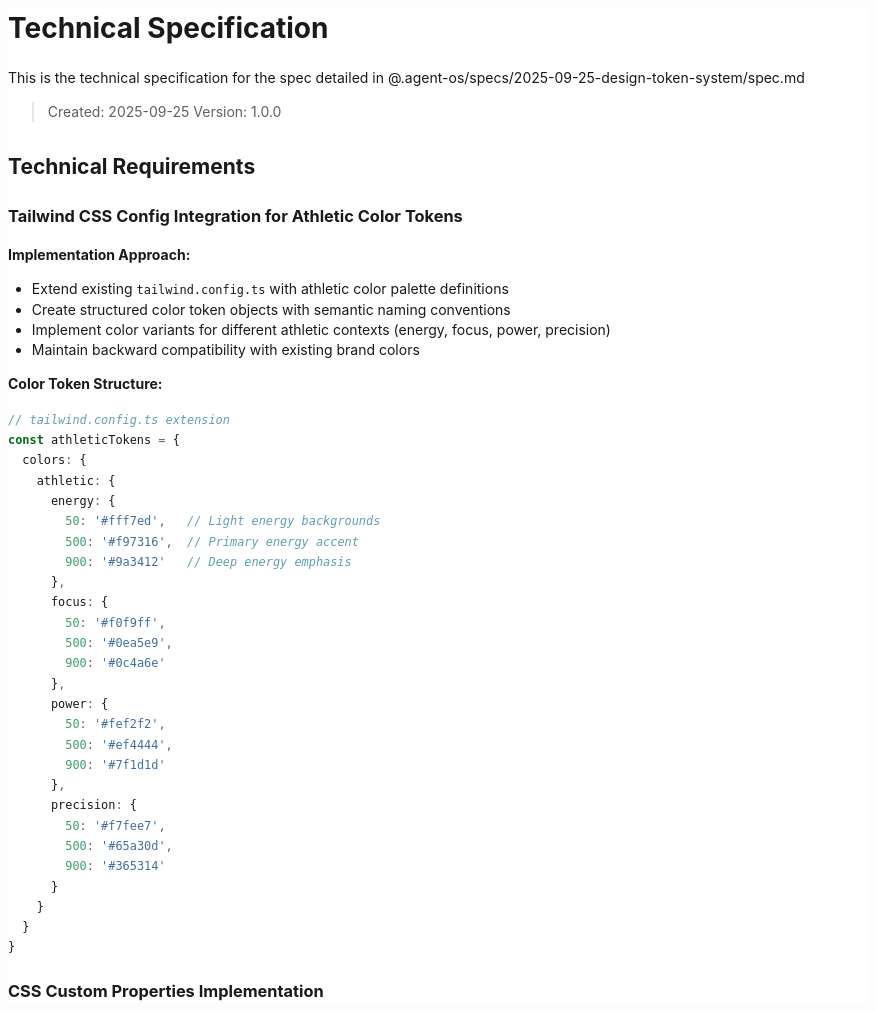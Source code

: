 # Technical Specification

This is the technical specification for the spec detailed in @.agent-os/specs/2025-09-25-design-token-system/spec.md

> Created: 2025-09-25
> Version: 1.0.0

## Technical Requirements

### Tailwind CSS Config Integration for Athletic Color Tokens

**Implementation Approach:**
- Extend existing `tailwind.config.ts` with athletic color palette definitions
- Create structured color token objects with semantic naming conventions
- Implement color variants for different athletic contexts (energy, focus, power, precision)
- Maintain backward compatibility with existing brand colors

**Color Token Structure:**
```typescript
// tailwind.config.ts extension
const athleticTokens = {
  colors: {
    athletic: {
      energy: {
        50: '#fff7ed',   // Light energy backgrounds
        500: '#f97316',  // Primary energy accent
        900: '#9a3412'   // Deep energy emphasis
      },
      focus: {
        50: '#f0f9ff',
        500: '#0ea5e9',
        900: '#0c4a6e'
      },
      power: {
        50: '#fef2f2',
        500: '#ef4444',
        900: '#7f1d1d'
      },
      precision: {
        50: '#f7fee7',
        500: '#65a30d',
        900: '#365314'
      }
    }
  }
}
```

### CSS Custom Properties Implementation
